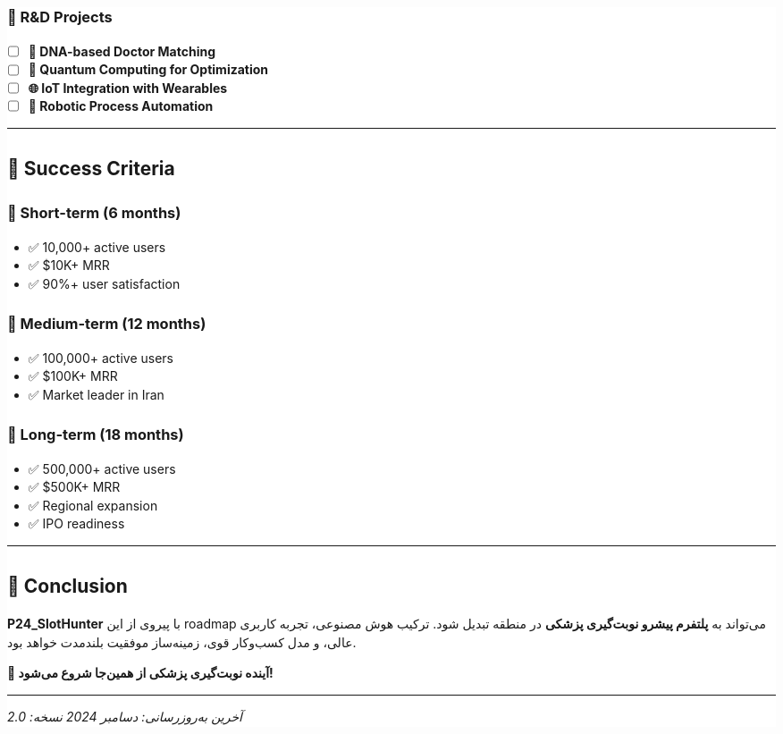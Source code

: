 ### **🔬 R&D Projects**
- [ ] **🧬 DNA-based Doctor Matching**
- [ ] **🔮 Quantum Computing for Optimization**
- [ ] **🌐 IoT Integration with Wearables**
- [ ] **🤖 Robotic Process Automation**

---

## 🏁 **Success Criteria**

### **🎯 Short-term (6 months)**
- ✅ 10,000+ active users
- ✅ $10K+ MRR
- ✅ 90%+ user satisfaction

### **🚀 Medium-term (12 months)**
- ✅ 100,000+ active users
- ✅ $100K+ MRR
- ✅ Market leader in Iran

### **🌟 Long-term (18 months)**
- ✅ 500,000+ active users
- ✅ $500K+ MRR
- ✅ Regional expansion
- ✅ IPO readiness

---

## 🎉 **Conclusion**

**P24_SlotHunter** با پیروی از این roadmap می‌تواند به **پلتفرم پیشرو نوبت‌گیری پزشکی** در منطقه تبدیل شود. ترکیب هوش مصنوعی، تجربه کاربری عالی، و مدل کسب‌وکار قوی، زمینه‌ساز موفقیت بلندمدت خواهد بود.

**🚀 آینده نوبت‌گیری پزشکی از همین‌جا شروع می‌شود!**

---

*آخرین به‌روزرسانی: دسامبر 2024*
*نسخه: 2.0*